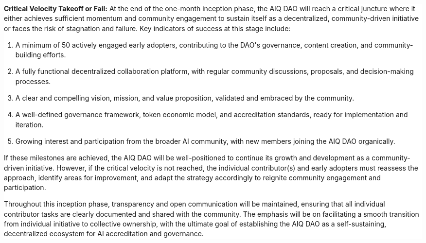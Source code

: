 
**Critical Velocity Takeoff or Fail:** At the end of the one-month inception phase, the AIQ DAO will reach a critical juncture where it either achieves sufficient momentum and community engagement to sustain itself as a decentralized, community-driven initiative or faces the risk of stagnation and failure. Key indicators of success at this stage include:

1. A minimum of 50 actively engaged early adopters, contributing to the DAO's governance, content creation, and community-building efforts.
    
2. A fully functional decentralized collaboration platform, with regular community discussions, proposals, and decision-making processes.
    
3. A clear and compelling vision, mission, and value proposition, validated and embraced by the community.
    
4. A well-defined governance framework, token economic model, and accreditation standards, ready for implementation and iteration.
    
5. Growing interest and participation from the broader AI community, with new members joining the AIQ DAO organically.
    

If these milestones are achieved, the AIQ DAO will be well-positioned to continue its growth and development as a community-driven initiative. However, if the critical velocity is not reached, the individual contributor(s) and early adopters must reassess the approach, identify areas for improvement, and adapt the strategy accordingly to reignite community engagement and participation.

Throughout this inception phase, transparency and open communication will be maintained, ensuring that all individual contributor tasks are clearly documented and shared with the community. The emphasis will be on facilitating a smooth transition from individual initiative to collective ownership, with the ultimate goal of establishing the AIQ DAO as a self-sustaining, decentralized ecosystem for AI accreditation and governance.